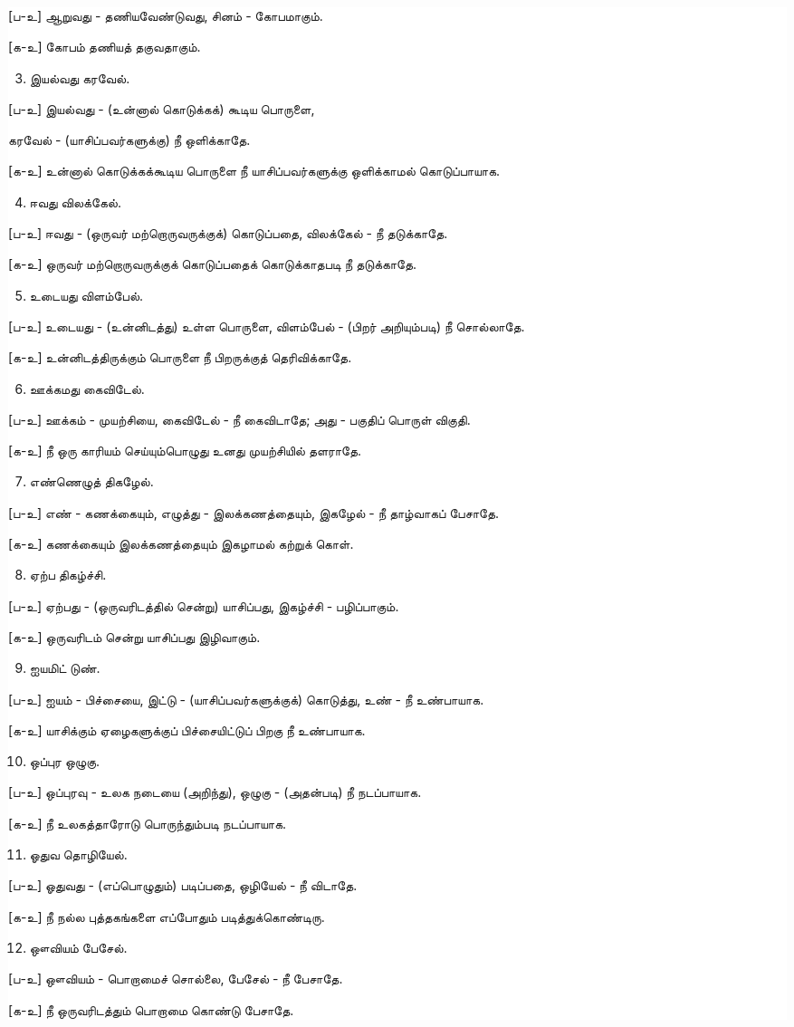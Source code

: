 [ப-உ] ஆறுவது - தணியவேண்டுவது, சினம் - கோபமாகும்.  

[க-உ] கோபம் தணியத் தகுவதாகும்.  

3. இயல்வது கரவேல்.  

[ப-உ] இயல்வது - (உன்னால் கொடுக்கக்) கூடிய பொருளை,  

கரவேல் - (யாசிப்பவர்களுக்கு) நீ ஒளிக்காதே.  

[க-உ] உன்னால் கொடுக்கக்கூடிய பொருளை நீ யாசிப்பவர்களுக்கு ஒளிக்காமல் கொடுப்பாயாக.  

4. ஈவது விலக்கேல்.  

[ப-உ] ஈவது - (ஒருவர் மற்றொருவருக்குக்) கொடுப்பதை, விலக்கேல் - நீ தடுக்காதே.  

[க-உ] ஒருவர் மற்றொருவருக்குக் கொடுப்பதைக் கொடுக்காதபடி நீ தடுக்காதே.  

5. உடையது விளம்பேல்.  

[ப-உ] உடையது - (உன்னிடத்து) உள்ள பொருளை, விளம்பேல் - (பிறர் அறியும்படி) நீ சொல்லாதே.  

[க-உ] உன்னிடத்திருக்கும் பொருளை நீ பிறருக்குத் தெரிவிக்காதே.  

6. ஊக்கமது கைவிடேல்.  

[ப-உ] ஊக்கம் - முயற்சியை, கைவிடேல் - நீ கைவிடாதே; அது - பகுதிப் பொருள் விகுதி.  

[க-உ] நீ ஒரு காரியம் செய்யும்பொழுது உனது முயற்சியில் தளராதே.  

7. எண்ணெழுத் திகழேல்.  

[ப-உ] எண் - கணக்கையும், எழுத்து - இலக்கணத்தையும், இகழேல் - நீ தாழ்வாகப் பேசாதே.  

[க-உ] கணக்கையும் இலக்கணத்தையும் இகழாமல் கற்றுக் கொள்.  

8. ஏற்ப திகழ்ச்சி.  

[ப-உ] ஏற்பது - (ஒருவரிடத்தில் சென்று) யாசிப்பது, இகழ்ச்சி - பழிப்பாகும்.  

[க-உ] ஒருவரிடம் சென்று யாசிப்பது இழிவாகும்.  

9. ஐயமிட் டுண்.  

[ப-உ] ஐயம் - பிச்சையை, இட்டு - (யாசிப்பவர்களுக்குக்) கொடுத்து, உண் - நீ உண்பாயாக.  

[க-உ] யாசிக்கும் ஏழைகளுக்குப் பிச்சையிட்டுப் பிறகு நீ உண்பாயாக.  

10. ஒப்புர ஒழுகு.  

[ப-உ] ஒப்புரவு - உலக நடையை (அறிந்து), ஒழுகு - (அதன்படி) நீ நடப்பாயாக.  

[க-உ] நீ உலகத்தாரோடு பொருந்தும்படி நடப்பாயாக.  

11. ஓதுவ தொழியேல்.  

[ப-உ] ஓதுவது - (எப்பொழுதும்) படிப்பதை, ஒழியேல் - நீ விடாதே.  

[க-உ] நீ நல்ல புத்தகங்களை எப்போதும் படித்துக்கொண்டிரு.  

12. ஔவியம் பேசேல்.  

[ப-உ] ஔவியம் - பொறாமைச் சொல்லை, பேசேல் - நீ பேசாதே.  

[க-உ] நீ ஒருவரிடத்தும் பொறாமை கொண்டு பேசாதே.  
